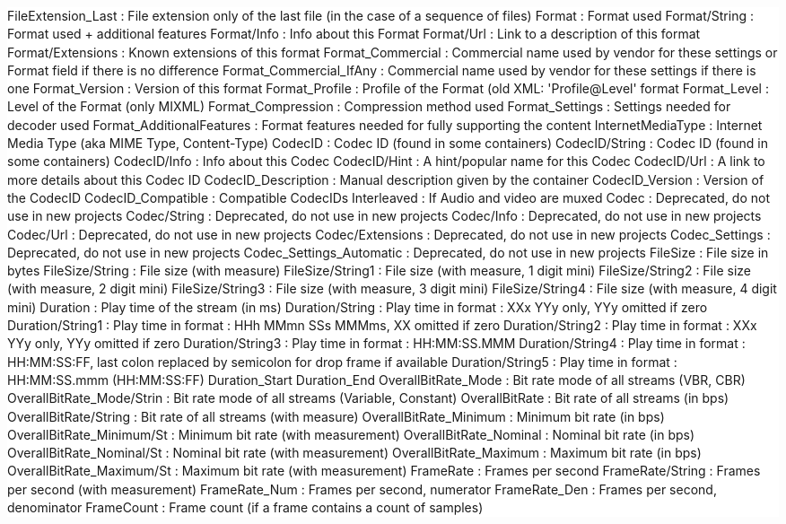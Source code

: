 FileExtension_Last        : File extension only of the last file (in the case of a sequence of files)
Format                    : Format used
Format/String             : Format used + additional features
Format/Info               : Info about this Format
Format/Url                : Link to a description of this format
Format/Extensions         : Known extensions of this format
Format_Commercial         : Commercial name used by vendor for these settings or Format field if there is no difference
Format_Commercial_IfAny   : Commercial name used by vendor for these settings if there is one
Format_Version            : Version of this format
Format_Profile            : Profile of the Format (old XML: 'Profile@Level' format
Format_Level              : Level of the Format (only MIXML)
Format_Compression        : Compression method used
Format_Settings           : Settings needed for decoder used
Format_AdditionalFeatures : Format features needed for fully supporting the content
InternetMediaType         : Internet Media Type (aka MIME Type, Content-Type)
CodecID                   : Codec ID (found in some containers)
CodecID/String            : Codec ID (found in some containers)
CodecID/Info              : Info about this Codec
CodecID/Hint              : A hint/popular name for this Codec
CodecID/Url               : A link to more details about this Codec ID
CodecID_Description       : Manual description given by the container
CodecID_Version           : Version of the CodecID
CodecID_Compatible        : Compatible CodecIDs
Interleaved               : If Audio and video are muxed
Codec                     : Deprecated, do not use in new projects
Codec/String              : Deprecated, do not use in new projects
Codec/Info                : Deprecated, do not use in new projects
Codec/Url                 : Deprecated, do not use in new projects
Codec/Extensions          : Deprecated, do not use in new projects
Codec_Settings            : Deprecated, do not use in new projects
Codec_Settings_Automatic  : Deprecated, do not use in new projects
FileSize                  : File size in bytes
FileSize/String           : File size (with measure)
FileSize/String1          : File size (with measure, 1 digit mini)
FileSize/String2          : File size (with measure, 2 digit mini)
FileSize/String3          : File size (with measure, 3 digit mini)
FileSize/String4          : File size (with measure, 4 digit mini)
Duration                  : Play time of the stream (in ms)
Duration/String           : Play time in format : XXx YYy only, YYy omitted if zero
Duration/String1          : Play time in format : HHh MMmn SSs MMMms, XX omitted if zero
Duration/String2          : Play time in format : XXx YYy only, YYy omitted if zero
Duration/String3          : Play time in format : HH:MM:SS.MMM
Duration/String4          : Play time in format : HH:MM:SS:FF, last colon replaced by semicolon for drop frame if available
Duration/String5          : Play time in format : HH:MM:SS.mmm (HH:MM:SS:FF)
Duration_Start 
Duration_End 
OverallBitRate_Mode       : Bit rate mode of all streams (VBR, CBR)
OverallBitRate_Mode/Strin : Bit rate mode of all streams (Variable, Constant)
OverallBitRate            : Bit rate of all streams (in bps)
OverallBitRate/String     : Bit rate of all streams (with measure)
OverallBitRate_Minimum    : Minimum bit rate (in bps)
OverallBitRate_Minimum/St : Minimum bit rate (with measurement)
OverallBitRate_Nominal    : Nominal bit rate (in bps)
OverallBitRate_Nominal/St : Nominal bit rate (with measurement)
OverallBitRate_Maximum    : Maximum bit rate (in bps)
OverallBitRate_Maximum/St : Maximum bit rate (with measurement)
FrameRate                 : Frames per second
FrameRate/String          : Frames per second (with measurement)
FrameRate_Num             : Frames per second, numerator
FrameRate_Den             : Frames per second, denominator
FrameCount                : Frame count (if a frame contains a count of samples)